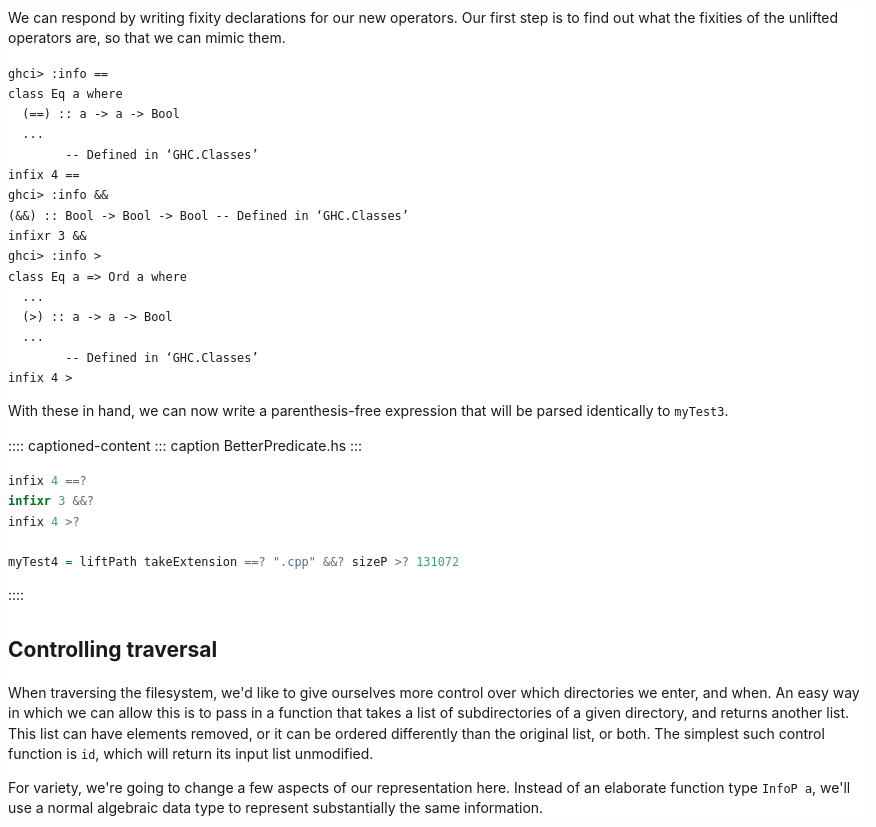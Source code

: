 We can respond by writing fixity declarations for our new operators. Our
first step is to find out what the fixities of the unlifted operators
are, so that we can mimic them.

``` screen
ghci> :info ==
class Eq a where
  (==) :: a -> a -> Bool
  ...
        -- Defined in ‘GHC.Classes’
infix 4 ==
ghci> :info &&
(&&) :: Bool -> Bool -> Bool -- Defined in ‘GHC.Classes’
infixr 3 &&
ghci> :info >
class Eq a => Ord a where
  ...
  (>) :: a -> a -> Bool
  ...
        -- Defined in ‘GHC.Classes’
infix 4 >
```

With these in hand, we can now write a parenthesis-free expression that
will be parsed identically to `myTest3`.

:::: captioned-content
::: caption
BetterPredicate.hs
:::

``` haskell
infix 4 ==?
infixr 3 &&?
infix 4 >?

myTest4 = liftPath takeExtension ==? ".cpp" &&? sizeP >? 131072
```
::::

## Controlling traversal

When traversing the filesystem, we\'d like to give ourselves more
control over which directories we enter, and when. An easy way in which
we can allow this is to pass in a function that takes a list of
subdirectories of a given directory, and returns another list. This list
can have elements removed, or it can be ordered differently than the
original list, or both. The simplest such control function is `id`,
which will return its input list unmodified.

For variety, we\'re going to change a few aspects of our representation
here. Instead of an elaborate function type `InfoP a`, we\'ll use a
normal algebraic data type to represent substantially the same
information.
